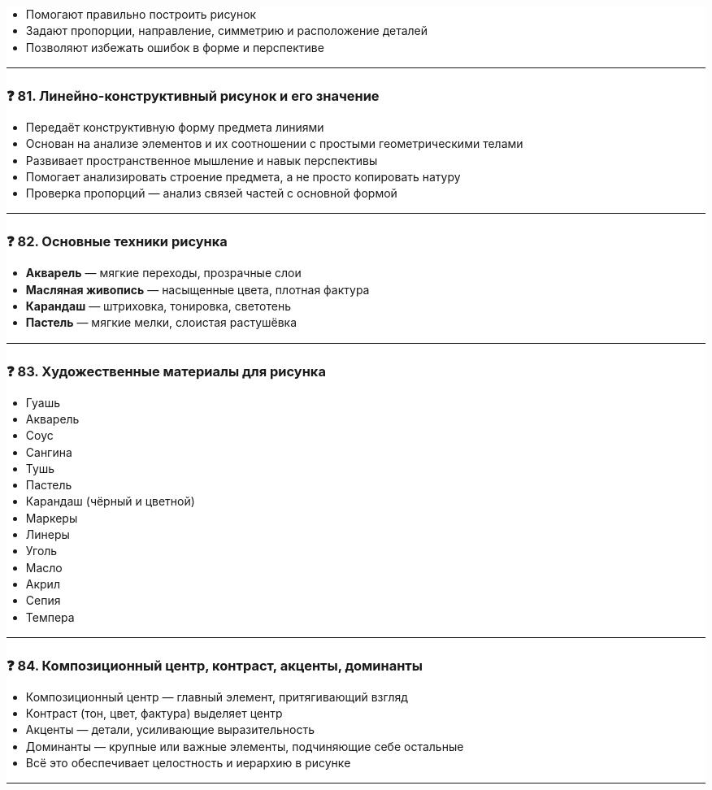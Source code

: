 - Помогают правильно построить рисунок
- Задают пропорции, направление, симметрию и расположение деталей
- Позволяют избежать ошибок в форме и перспективе

---

### ❓ 81. Линейно-конструктивный рисунок и его значение

- Передаёт конструктивную форму предмета линиями
- Основан на анализе элементов и их соотношении с простыми геометрическими телами
- Развивает пространственное мышление и навык перспективы
- Помогает анализировать строение предмета, а не просто копировать натуру
- Проверка пропорций — анализ связей частей с основной формой

---

### ❓ 82. Основные техники рисунка

- **Акварель** — мягкие переходы, прозрачные слои
- **Масляная живопись** — насыщенные цвета, плотная фактура
- **Карандаш** — штриховка, тонировка, светотень
- **Пастель** — мягкие мелки, слоистая растушёвка

---

### ❓ 83. Художественные материалы для рисунка

- Гуашь
- Акварель
- Соус
- Сангина
- Тушь
- Пастель
- Карандаш (чёрный и цветной)
- Маркеры
- Линеры
- Уголь
- Масло
- Акрил
- Сепия
- Темпера

---

### ❓ 84. Композиционный центр, контраст, акценты, доминанты

- Композиционный центр — главный элемент, притягивающий взгляд
- Контраст (тон, цвет, фактура) выделяет центр
- Акценты — детали, усиливающие выразительность
- Доминанты — крупные или важные элементы, подчиняющие себе остальные
- Всё это обеспечивает целостность и иерархию в рисунке

---